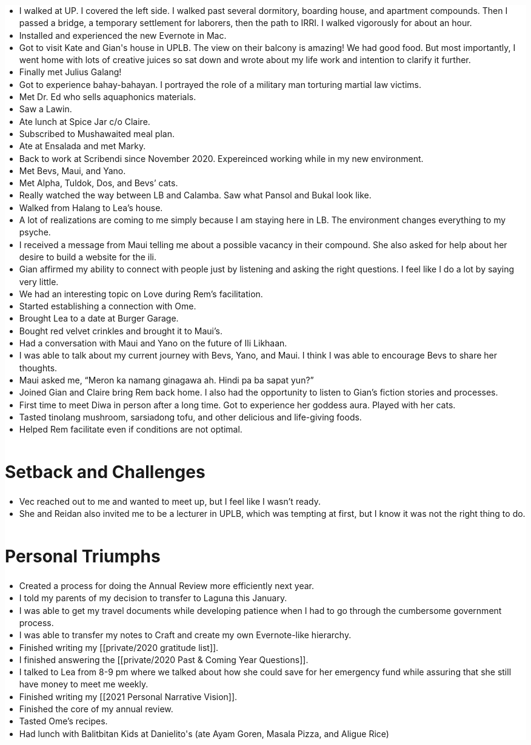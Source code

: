 - I walked at UP. I covered the left side. I walked past several dormitory, boarding house, and apartment compounds. Then I passed a bridge, a temporary settlement for laborers, then the path to IRRI. I walked vigorously for about an hour.
- Installed and experienced the new Evernote in Mac.
- Got to visit Kate and Gian's house in UPLB. The view on their balcony is amazing! We had good food. But most importantly, I went home with lots of creative juices so sat down and wrote about my life work and intention to clarify it further.
- Finally met Julius Galang!
- Got to experience bahay-bahayan. I portrayed the role of a military man torturing martial law victims.
- Met Dr. Ed who sells aquaphonics materials.
- Saw a Lawin.
- Ate lunch at Spice Jar c/o Claire.
- Subscribed to Mushawaited meal plan.
- Ate at Ensalada and met Marky.
- Back to work at Scribendi since November 2020. Expereinced working while in my new environment.
- Met Bevs, Maui, and Yano.
- Met Alpha, Tuldok, Dos, and Bevs’ cats.
- Really watched the way between LB and Calamba. Saw what Pansol and Bukal look like.
- Walked from Halang to Lea’s house.
- A lot of realizations are coming to me simply because I am staying here in LB. The environment changes everything to my psyche.
- I received a message from Maui telling me about a possible vacancy in their compound. She also asked for help about her desire to build a website for the ili.
- Gian affirmed my ability to connect with people just by listening and asking the right questions. I feel like I do a lot by saying very little.
- We had an interesting topic on Love during Rem’s facilitation.
- Started establishing a connection with Ome.
- Brought Lea to a date at Burger Garage.
- Bought red velvet crinkles and brought it to Maui’s.
- Had a conversation with Maui and Yano on the future of Ili Likhaan.
- I was able to talk about my current journey with Bevs, Yano, and Maui. I think I was able to encourage Bevs to share her thoughts.
- Maui asked me, “Meron ka namang ginagawa ah. Hindi pa ba sapat yun?”
- Joined Gian and Claire bring Rem back home. I also had the opportunity to listen to Gian’s fiction stories and processes.
- First time to meet Diwa in person after a long time. Got to experience her goddess aura. Played with her cats.
- Tasted tinolang mushroom, sarsiadong tofu, and other delicious and life-giving foods.
- Helped Rem facilitate even if conditions are not optimal.

# Setback and Challenges

- Vec reached out to me and wanted to meet up, but I feel like I wasn’t ready.
- She and Reidan also invited me to be a lecturer in UPLB, which was tempting at first, but I know it was not the right thing to do.

# Personal Triumphs

- Created a process for doing the Annual Review more efficiently next year.
- I told my parents of my decision to transfer to Laguna this January.
- I was able to get my travel documents while developing patience when I had to go through the cumbersome government process.
- I was able to transfer my notes to Craft and create my own Evernote-like hierarchy.
- Finished writing my [[private/2020 gratitude list]].
- I finished answering the [[private/2020 Past & Coming Year Questions]].
- I talked to Lea from 8-9 pm where we talked about how she could save for her emergency fund while assuring that she still have money to meet me weekly.
- Finished writing my [[2021 Personal Narrative Vision]].
- Finished the core of my annual review.
- Tasted Ome’s recipes.
- Had lunch with Balitbitan Kids at Danielito's (ate Ayam Goren, Masala Pizza, and Aligue Rice)